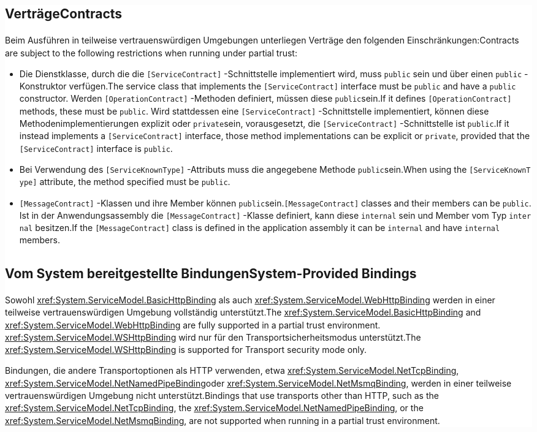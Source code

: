 ## <a name="contracts"></a><span data-ttu-id="da58c-110">Verträge</span><span class="sxs-lookup"><span data-stu-id="da58c-110">Contracts</span></span>  
 <span data-ttu-id="da58c-111">Beim Ausführen in teilweise vertrauenswürdigen Umgebungen unterliegen Verträge den folgenden Einschränkungen:</span><span class="sxs-lookup"><span data-stu-id="da58c-111">Contracts are subject to the following restrictions when running under partial trust:</span></span>  
  
- <span data-ttu-id="da58c-112">Die Dienstklasse, durch die die `[ServiceContract]` -Schnittstelle implementiert wird, muss `public` sein und über einen `public` -Konstruktor verfügen.</span><span class="sxs-lookup"><span data-stu-id="da58c-112">The service class that implements the `[ServiceContract]` interface must be `public` and have a `public` constructor.</span></span> <span data-ttu-id="da58c-113">Werden `[OperationContract]` -Methoden definiert, müssen diese `public`sein.</span><span class="sxs-lookup"><span data-stu-id="da58c-113">If it defines `[OperationContract]` methods, these must be `public`.</span></span> <span data-ttu-id="da58c-114">Wird stattdessen eine `[ServiceContract]` -Schnittstelle implementiert, können diese Methodenimplementierungen explizit oder `private`sein, vorausgesetzt, die `[ServiceContract]` -Schnittstelle ist `public`.</span><span class="sxs-lookup"><span data-stu-id="da58c-114">If it instead implements a `[ServiceContract]` interface, those method implementations can be explicit or `private`, provided that the `[ServiceContract]` interface is `public`.</span></span>  
  
- <span data-ttu-id="da58c-115">Bei Verwendung des `[ServiceKnownType]` -Attributs muss die angegebene Methode `public`sein.</span><span class="sxs-lookup"><span data-stu-id="da58c-115">When using the `[ServiceKnownType]` attribute, the method specified must be `public`.</span></span>  
  
- <span data-ttu-id="da58c-116">`[MessageContract]` -Klassen und ihre Member können `public`sein.</span><span class="sxs-lookup"><span data-stu-id="da58c-116">`[MessageContract]` classes and their members can be `public`.</span></span> <span data-ttu-id="da58c-117">Ist in der Anwendungsassembly die `[MessageContract]` -Klasse definiert, kann diese `internal` sein und Member vom Typ `internal` besitzen.</span><span class="sxs-lookup"><span data-stu-id="da58c-117">If the `[MessageContract]` class is defined in the application assembly it can be `internal` and have `internal` members.</span></span>  
  
## <a name="system-provided-bindings"></a><span data-ttu-id="da58c-118">Vom System bereitgestellte Bindungen</span><span class="sxs-lookup"><span data-stu-id="da58c-118">System-Provided Bindings</span></span>  
 <span data-ttu-id="da58c-119">Sowohl <xref:System.ServiceModel.BasicHttpBinding> als auch <xref:System.ServiceModel.WebHttpBinding> werden in einer teilweise vertrauenswürdigen Umgebung vollständig unterstützt.</span><span class="sxs-lookup"><span data-stu-id="da58c-119">The <xref:System.ServiceModel.BasicHttpBinding> and <xref:System.ServiceModel.WebHttpBinding> are fully supported in a partial trust environment.</span></span> <span data-ttu-id="da58c-120"><xref:System.ServiceModel.WSHttpBinding> wird nur für den Transportsicherheitsmodus unterstützt.</span><span class="sxs-lookup"><span data-stu-id="da58c-120">The <xref:System.ServiceModel.WSHttpBinding> is supported for Transport security mode only.</span></span>  
  
 <span data-ttu-id="da58c-121">Bindungen, die andere Transportoptionen als HTTP verwenden, etwa <xref:System.ServiceModel.NetTcpBinding>, <xref:System.ServiceModel.NetNamedPipeBinding>oder <xref:System.ServiceModel.NetMsmqBinding>, werden in einer teilweise vertrauenswürdigen Umgebung nicht unterstützt.</span><span class="sxs-lookup"><span data-stu-id="da58c-121">Bindings that use transports other than HTTP, such as the <xref:System.ServiceModel.NetTcpBinding>, the <xref:System.ServiceModel.NetNamedPipeBinding>, or the <xref:System.ServiceModel.NetMsmqBinding>, are not supported when running in a partial trust environment.</span></span>  
  